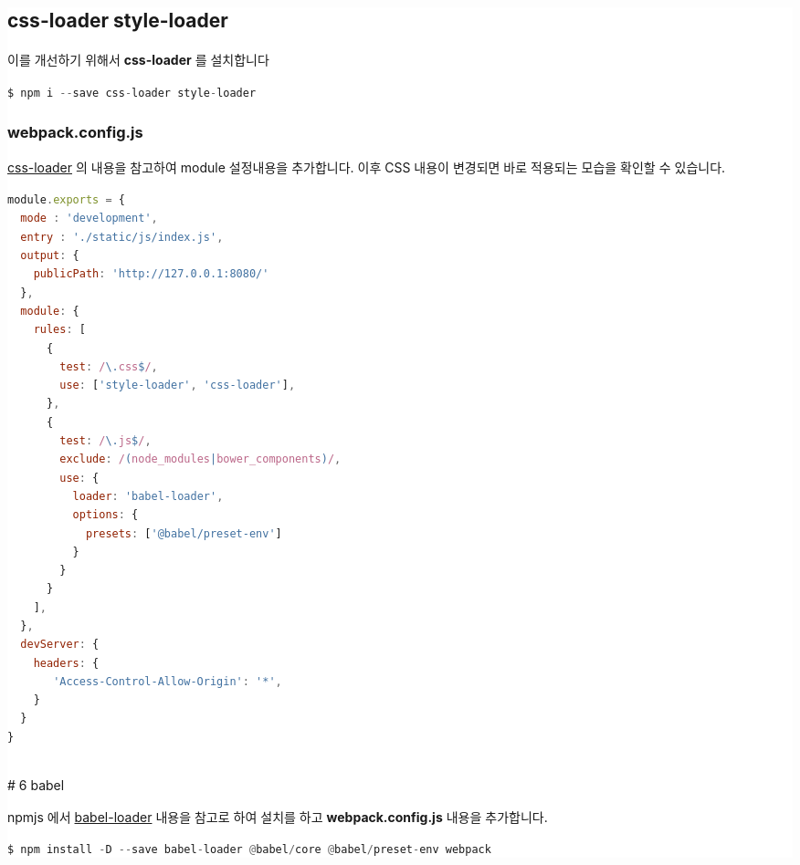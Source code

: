 ## css-loader style-loader
이를 개선하기 위해서 **css-loader** 를 설치합니다
```python
$ npm i --save css-loader style-loader
```

### webpack.config.js
[css-loader](https://www.npmjs.com/package/css-loader) 의 내용을 참고하여 module 설정내용을 추가합니다. 이후 CSS 내용이 변경되면 바로 적용되는 모습을 확인할 수 있습니다.
```javascript
module.exports = {
  mode : 'development',
  entry : './static/js/index.js',
  output: {
    publicPath: 'http://127.0.0.1:8080/'
  },
  module: {
    rules: [
      {
        test: /\.css$/,
        use: ['style-loader', 'css-loader'],
      },
      {
        test: /\.js$/,
        exclude: /(node_modules|bower_components)/,
        use: {
          loader: 'babel-loader',
          options: {
            presets: ['@babel/preset-env']
          }
        }
      }
    ],
  },
  devServer: {
    headers: {
       'Access-Control-Allow-Origin': '*',
    }
  }
}
```

<br/>
# 6 babel

npmjs 에서 [babel-loader](https://www.npmjs.com/package/babel-loader) 내용을 참고로 하여 설치를 하고 **webpack.config.js** 내용을 추가합니다.

```python
$ npm install -D --save babel-loader @babel/core @babel/preset-env webpack
```
